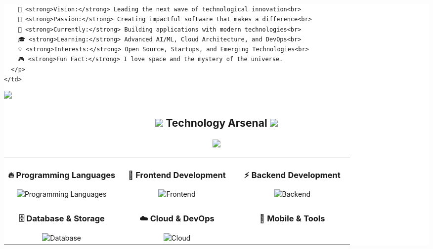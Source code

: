         🔮 <strong>Vision:</strong> Leading the next wave of technological innovation<br>
        🌟 <strong>Passion:</strong> Creating impactful software that makes a difference<br>
        🚀 <strong>Currently:</strong> Building applications with modern technologies<br>
        🎓 <strong>Learning:</strong> Advanced AI/ML, Cloud Architecture, and DevOps<br>
        💡 <strong>Interests:</strong> Open Source, Startups, and Emerging Technologies<br>
        🎮 <strong>Fun Fact:</strong> I love space and the mystery of the universe.
      </p>
    </td>
  </tr>
</table>

<img src="https://user-images.githubusercontent.com/74038190/212284100-561aa473-3905-4a80-b561-0d28506553ee.gif" width="100%" />

<h2 align="center">
  <img src="https://user-images.githubusercontent.com/74038190/212257454-16e3712e-945a-4ca2-b238-408ad0bf87e6.gif" width="50px" />
  Technology Arsenal
  <img src="https://user-images.githubusercontent.com/74038190/212257454-16e3712e-945a-4ca2-b238-408ad0bf87e6.gif" width="50px" />
</h2>

<div align="center">
  <img src="https://user-images.githubusercontent.com/74038190/212257467-871d32b7-e401-42e8-a166-fcfd7baa4c6b.gif" width="120" />
</div>

<table>
  <tr>
    <td valign="top" width="33%">
      <h3 align="center">🔥 Programming Languages</h3>
      <div align="center">
        <img src="https://skillicons.dev/icons?i=python,js,ts,java,cpp,c,html,css,md" alt="Programming Languages" />
      </div>
    </td>
    <td valign="top" width="33%">
      <h3 align="center">🎨 Frontend Development</h3>
      <div align="center">
        <img src="https://skillicons.dev/icons?i=react,next,tailwind,threejs,vite,figma,ae,ai" alt="Frontend" />
      </div>
    </td>
    <td valign="top" width="33%">
      <h3 align="center">⚡ Backend Development</h3>
      <div align="center">
        <img src="https://skillicons.dev/icons?i=nodejs,express,fastapi,spring,flask,npm,gradle" alt="Backend" />
      </div>
    </td>
  </tr>
  <tr>
    <td valign="top" width="33%">
      <h3 align="center">🗄️ Database & Storage</h3>
      <div align="center">
        <img src="https://skillicons.dev/icons?i=mongodb,mysql,postgres,firebase" alt="Database" />
      </div>
    </td>
    <td valign="top" width="33%">
      <h3 align="center">☁️ Cloud & DevOps</h3>
      <div align="center">
        <img src="https://skillicons.dev/icons?i=aws,azure,gcp,docker,git,github" alt="Cloud" />
      </div>
    </td>
    <td valign="top" width="33%">
      <h3 align="center">📱 Mobile & Tools</h3>
      <div align="center">